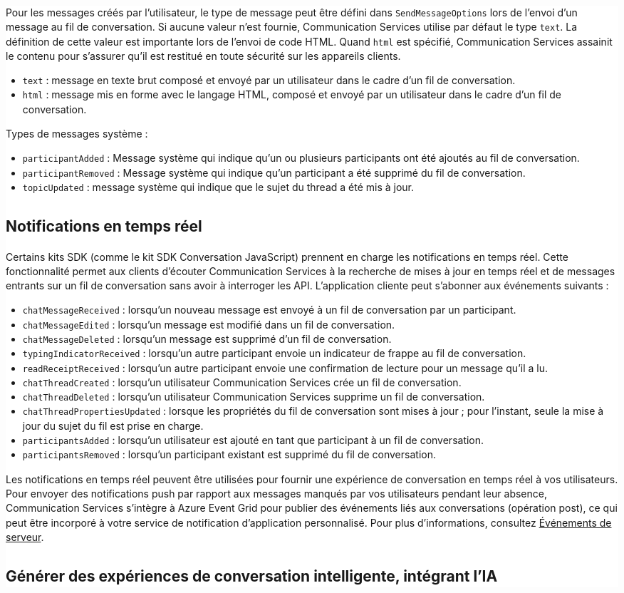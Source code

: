 Pour les messages créés par l’utilisateur, le type de message peut être défini dans `SendMessageOptions` lors de l’envoi d’un message au fil de conversation. Si aucune valeur n’est fournie, Communication Services utilise par défaut le type `text`. La définition de cette valeur est importante lors de l’envoi de code HTML. Quand `html` est spécifié, Communication Services assainit le contenu pour s’assurer qu’il est restitué en toute sécurité sur les appareils clients.
 - `text` : message en texte brut composé et envoyé par un utilisateur dans le cadre d’un fil de conversation. 
 - `html` : message mis en forme avec le langage HTML, composé et envoyé par un utilisateur dans le cadre d’un fil de conversation. 

Types de messages système : 
 - `participantAdded` : Message système qui indique qu’un ou plusieurs participants ont été ajoutés au fil de conversation.
 - `participantRemoved` : Message système qui indique qu’un participant a été supprimé du fil de conversation.
 - `topicUpdated` : message système qui indique que le sujet du thread a été mis à jour.

## <a name="real-time-notifications"></a>Notifications en temps réel  

Certains kits SDK (comme le kit SDK Conversation JavaScript) prennent en charge les notifications en temps réel. Cette fonctionnalité permet aux clients d’écouter Communication Services à la recherche de mises à jour en temps réel et de messages entrants sur un fil de conversation sans avoir à interroger les API. L’application cliente peut s’abonner aux événements suivants :
 - `chatMessageReceived` : lorsqu’un nouveau message est envoyé à un fil de conversation par un participant.
 - `chatMessageEdited` : lorsqu’un message est modifié dans un fil de conversation. 
 - `chatMessageDeleted` : lorsqu’un message est supprimé d’un fil de conversation.   
 - `typingIndicatorReceived` : lorsqu’un autre participant envoie un indicateur de frappe au fil de conversation.    
 - `readReceiptReceived` : lorsqu’un autre participant envoie une confirmation de lecture pour un message qu’il a lu.  
 - `chatThreadCreated` : lorsqu’un utilisateur Communication Services crée un fil de conversation.    
 - `chatThreadDeleted` : lorsqu’un utilisateur Communication Services supprime un fil de conversation.    
 - `chatThreadPropertiesUpdated` : lorsque les propriétés du fil de conversation sont mises à jour ; pour l’instant, seule la mise à jour du sujet du fil est prise en charge. 
 - `participantsAdded` : lorsqu’un utilisateur est ajouté en tant que participant à un fil de conversation.     
 - `participantsRemoved` : lorsqu’un participant existant est supprimé du fil de conversation.

Les notifications en temps réel peuvent être utilisées pour fournir une expérience de conversation en temps réel à vos utilisateurs. Pour envoyer des notifications push par rapport aux messages manqués par vos utilisateurs pendant leur absence, Communication Services s’intègre à Azure Event Grid pour publier des événements liés aux conversations (opération post), ce qui peut être incorporé à votre service de notification d’application personnalisé. Pour plus d’informations, consultez [Événements de serveur](https://docs.microsoft.com/azure/event-grid/event-schema-communication-services?toc=https%3A%2F%2Fdocs.microsoft.com%2Fen-us%2Fazure%2Fcommunication-services%2Ftoc.json&bc=https%3A%2F%2Fdocs.microsoft.com%2Fen-us%2Fazure%2Fbread%2Ftoc.json).


## <a name="build-intelligent-ai-powered-chat-experiences"></a>Générer des expériences de conversation intelligente, intégrant l’IA   
